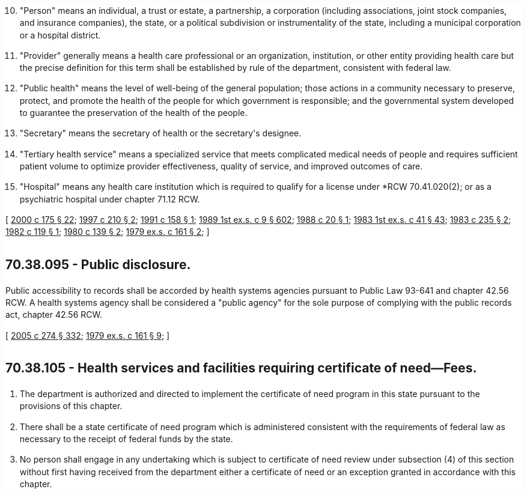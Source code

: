 10. "Person" means an individual, a trust or estate, a partnership, a corporation (including associations, joint stock companies, and insurance companies), the state, or a political subdivision or instrumentality of the state, including a municipal corporation or a hospital district.

11. "Provider" generally means a health care professional or an organization, institution, or other entity providing health care but the precise definition for this term shall be established by rule of the department, consistent with federal law.

12. "Public health" means the level of well-being of the general population; those actions in a community necessary to preserve, protect, and promote the health of the people for which government is responsible; and the governmental system developed to guarantee the preservation of the health of the people.

13. "Secretary" means the secretary of health or the secretary's designee.

14. "Tertiary health service" means a specialized service that meets complicated medical needs of people and requires sufficient patient volume to optimize provider effectiveness, quality of service, and improved outcomes of care.

15. "Hospital" means any health care institution which is required to qualify for a license under *RCW 70.41.020(2); or as a psychiatric hospital under chapter 71.12 RCW.

\[ [2000 c 175 § 22](https://lawfilesext.leg.wa.gov/biennium/1999-00/Pdf/Bills/Session%20Laws/House/2510.SL.pdf?cite=2000%20c%20175%20§%2022); [1997 c 210 § 2](https://lawfilesext.leg.wa.gov/biennium/1997-98/Pdf/Bills/Session%20Laws/House/1024-S.SL.pdf?cite=1997%20c%20210%20§%202); [1991 c 158 § 1](https://lawfilesext.leg.wa.gov/biennium/1991-92/Pdf/Bills/Session%20Laws/House/1586-S.SL.pdf?cite=1991%20c%20158%20§%201); [1989 1st ex.s. c 9 § 602](https://leg.wa.gov/CodeReviser/documents/sessionlaw/1989ex1c9.pdf?cite=1989%201st%20ex.s.%20c%209%20§%20602); [1988 c 20 § 1](https://leg.wa.gov/CodeReviser/documents/sessionlaw/1988c20.pdf?cite=1988%20c%2020%20§%201); [1983 1st ex.s. c 41 § 43](https://leg.wa.gov/CodeReviser/documents/sessionlaw/1983ex1c41.pdf?cite=1983%201st%20ex.s.%20c%2041%20§%2043); [1983 c 235 § 2](https://leg.wa.gov/CodeReviser/documents/sessionlaw/1983c235.pdf?cite=1983%20c%20235%20§%202); [1982 c 119 § 1](https://leg.wa.gov/CodeReviser/documents/sessionlaw/1982c119.pdf?cite=1982%20c%20119%20§%201); [1980 c 139 § 2](https://leg.wa.gov/CodeReviser/documents/sessionlaw/1980c139.pdf?cite=1980%20c%20139%20§%202); [1979 ex.s. c 161 § 2](https://leg.wa.gov/CodeReviser/documents/sessionlaw/1979ex1c161.pdf?cite=1979%20ex.s.%20c%20161%20§%202); \]

## 70.38.095 - Public disclosure.
Public accessibility to records shall be accorded by health systems agencies pursuant to Public Law 93-641 and chapter 42.56 RCW. A health systems agency shall be considered a "public agency" for the sole purpose of complying with the public records act, chapter 42.56 RCW.

\[ [2005 c 274 § 332](https://lawfilesext.leg.wa.gov/biennium/2005-06/Pdf/Bills/Session%20Laws/House/1133-S.SL.pdf?cite=2005%20c%20274%20§%20332); [1979 ex.s. c 161 § 9](https://leg.wa.gov/CodeReviser/documents/sessionlaw/1979ex1c161.pdf?cite=1979%20ex.s.%20c%20161%20§%209); \]

## 70.38.105 - Health services and facilities requiring certificate of need—Fees.
1. The department is authorized and directed to implement the certificate of need program in this state pursuant to the provisions of this chapter.

2. There shall be a state certificate of need program which is administered consistent with the requirements of federal law as necessary to the receipt of federal funds by the state.

3. No person shall engage in any undertaking which is subject to certificate of need review under subsection (4) of this section without first having received from the department either a certificate of need or an exception granted in accordance with this chapter.
